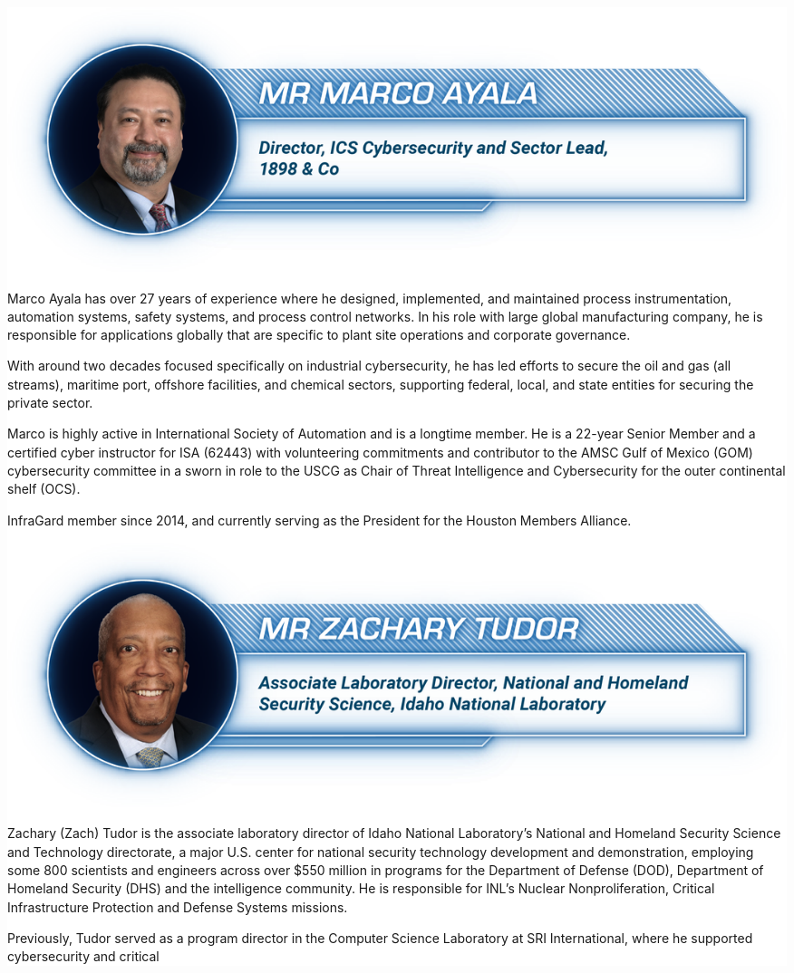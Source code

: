 <img style="width: 100%" height="auto" width="100%" alt="" src="/images/2024 speakers and panellists/Mr_Marco_Ayala.png">
</div>
<p>Marco Ayala has over 27 years of experience where he designed, implemented,
and maintained process instrumentation, automation systems, safety systems,
and process control networks. In his role with large global manufacturing
company, he is responsible for applications globally that are specific
to plant site operations and corporate governance.</p>
<p>With around two decades focused specifically on industrial cybersecurity,
he has led efforts to secure the oil and gas (all streams), maritime port,
offshore facilities, and chemical sectors, supporting federal, local, and
state entities for securing the private sector.</p>
<p>Marco is highly active in International Society of Automation and is a
longtime member. He is a 22-year Senior Member and a certified cyber instructor
for ISA (62443) with volunteering commitments and contributor to the AMSC
Gulf of Mexico (GOM) cybersecurity committee in a sworn in role to the
USCG as Chair of Threat Intelligence and Cybersecurity for the outer continental
shelf (OCS).</p>
<p>InfraGard member since 2014, and currently serving as the President for
the Houston Members Alliance.</p>
<p></p>
<div class="isomer-image-wrapper">
<img style="width: 100%" height="auto" width="100%" alt="" src="/images/2024 speakers and panellists/Mr_Zachary_Tudor.png">
</div>
<p>Zachary (Zach) Tudor is the associate laboratory director of Idaho National
Laboratory’s National and Homeland Security Science and Technology directorate,
a major U.S. center for national security technology development and demonstration,
employing some 800 scientists and engineers across over $550 million in
programs for the Department of Defense (DOD), Department of Homeland Security
(DHS) and the intelligence community. He is responsible for INL’s Nuclear
Nonproliferation, Critical Infrastructure Protection and Defense Systems
missions.</p>
<p>Previously, Tudor served as a program director in the Computer Science
Laboratory at SRI International, where he supported cybersecurity and critical